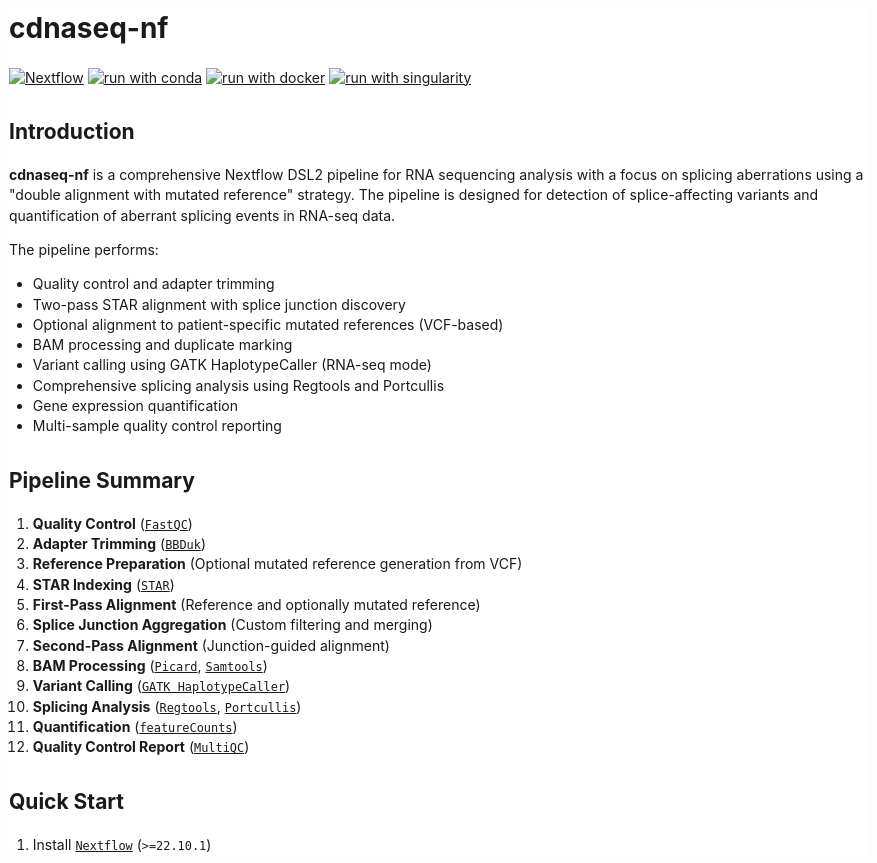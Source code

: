 # cdnaseq-nf

[![Nextflow](https://img.shields.io/badge/nextflow%20DSL2-%E2%89%A522.10.1-23aa62.svg)](https://www.nextflow.io/)
[![run with conda](http://img.shields.io/badge/run%20with-conda-3EB049?labelColor=000000&logo=anaconda)](https://docs.conda.io/en/latest/)
[![run with docker](https://img.shields.io/badge/run%20with-docker-0db7ed?labelColor=000000&logo=docker)](https://www.docker.com/)
[![run with singularity](https://img.shields.io/badge/run%20with-singularity-1d355c.svg?labelColor=000000)](https://apptainer.org/)

## Introduction

**cdnaseq-nf** is a comprehensive Nextflow DSL2 pipeline for RNA sequencing analysis with a focus on splicing aberrations using a "double alignment with mutated reference" strategy. The pipeline is designed for detection of splice-affecting variants and quantification of aberrant splicing events in RNA-seq data.

The pipeline performs:

- Quality control and adapter trimming
- Two-pass STAR alignment with splice junction discovery
- Optional alignment to patient-specific mutated references (VCF-based)
- BAM processing and duplicate marking
- Variant calling using GATK HaplotypeCaller (RNA-seq mode)
- Comprehensive splicing analysis using Regtools and Portcullis
- Gene expression quantification
- Multi-sample quality control reporting

## Pipeline Summary

1. **Quality Control** ([`FastQC`](https://www.bioinformatics.babraham.ac.uk/projects/fastqc/))
2. **Adapter Trimming** ([`BBDuk`](https://jgi.doe.gov/data-and-tools/software-tools/bbtools/bb-tools-user-guide/bbduk-guide/))
3. **Reference Preparation** (Optional mutated reference generation from VCF)
4. **STAR Indexing** ([`STAR`](https://github.com/alexdobin/STAR))
5. **First-Pass Alignment** (Reference and optionally mutated reference)
6. **Splice Junction Aggregation** (Custom filtering and merging)
7. **Second-Pass Alignment** (Junction-guided alignment)
8. **BAM Processing** ([`Picard`](https://broadinstitute.github.io/picard/), [`Samtools`](http://www.htslib.org/))
9. **Variant Calling** ([`GATK HaplotypeCaller`](https://gatk.broadinstitute.org/))
10. **Splicing Analysis** ([`Regtools`](https://regtools.readthedocs.io/), [`Portcullis`](https://portcullis.readthedocs.io/))
11. **Quantification** ([`featureCounts`](http://subread.sourceforge.net/))
12. **Quality Control Report** ([`MultiQC`](http://multiqc.info/))

## Quick Start

1. Install [`Nextflow`](https://www.nextflow.io/docs/latest/getstarted.html#installation) (`>=22.10.1`)

